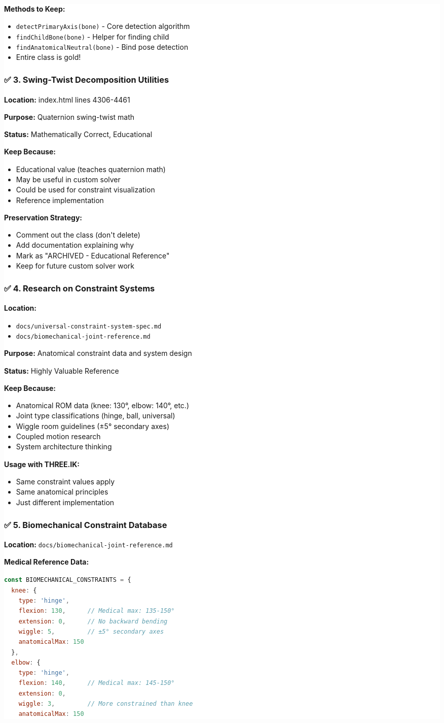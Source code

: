 **Methods to Keep:**
- `detectPrimaryAxis(bone)` - Core detection algorithm
- `findChildBone(bone)` - Helper for finding child
- `findAnatomicalNeutral(bone)` - Bind pose detection
- Entire class is gold!

### ✅ 3. Swing-Twist Decomposition Utilities

**Location:** index.html lines 4306-4461

**Purpose:** Quaternion swing-twist math

**Status:** Mathematically Correct, Educational

**Keep Because:**
- Educational value (teaches quaternion math)
- May be useful in custom solver
- Could be used for constraint visualization
- Reference implementation

**Preservation Strategy:**
- Comment out the class (don't delete)
- Add documentation explaining why
- Mark as "ARCHIVED - Educational Reference"
- Keep for future custom solver work

### ✅ 4. Research on Constraint Systems

**Location:**
- `docs/universal-constraint-system-spec.md`
- `docs/biomechanical-joint-reference.md`

**Purpose:** Anatomical constraint data and system design

**Status:** Highly Valuable Reference

**Keep Because:**
- Anatomical ROM data (knee: 130°, elbow: 140°, etc.)
- Joint type classifications (hinge, ball, universal)
- Wiggle room guidelines (±5° secondary axes)
- Coupled motion research
- System architecture thinking

**Usage with THREE.IK:**
- Same constraint values apply
- Same anatomical principles
- Just different implementation

### ✅ 5. Biomechanical Constraint Database

**Location:** `docs/biomechanical-joint-reference.md`

**Medical Reference Data:**

```javascript
const BIOMECHANICAL_CONSTRAINTS = {
  knee: {
    type: 'hinge',
    flexion: 130,      // Medical max: 135-150°
    extension: 0,      // No backward bending
    wiggle: 5,         // ±5° secondary axes
    anatomicalMax: 150
  },
  elbow: {
    type: 'hinge',
    flexion: 140,      // Medical max: 145-150°
    extension: 0,
    wiggle: 3,         // More constrained than knee
    anatomicalMax: 150
```